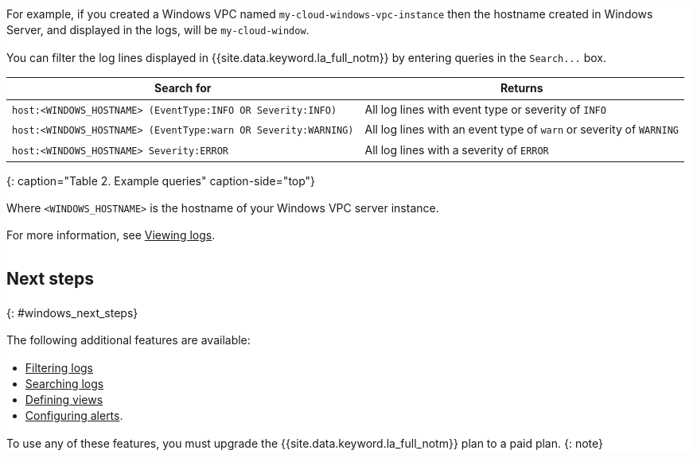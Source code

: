 For example, if you created a Windows VPC named `my-cloud-windows-vpc-instance` then the hostname created in Windows Server, and displayed in the logs, will be `my-cloud-window`.

You can filter the log lines displayed in {{site.data.keyword.la_full_notm}} by entering queries in the `Search...` box.

| Search for                             | Returns |
|-----------------------------------|-------------|
| `host:<WINDOWS_HOSTNAME> (EventType:INFO OR Severity:INFO)` | All log lines with event type or severity of `INFO` |
| `host:<WINDOWS_HOSTNAME> (EventType:warn OR Severity:WARNING)` | All log lines with an event type of `warn` or severity of `WARNING` |
| `host:<WINDOWS_HOSTNAME> Severity:ERROR` | All log lines with a severity of `ERROR` |
{: caption="Table 2. Example queries" caption-side="top"}

Where `<WINDOWS_HOSTNAME>` is the hostname of your Windows VPC server instance.

For more information, see [Viewing logs](/docs/log-analysis?topic=log-analysis-view_logs#view_logs).


## Next steps
{: #windows_next_steps}

The following additional features are available:

* [Filtering logs](/docs/log-analysis?topic=log-analysis-view_logs#view_logs_step5)
* [Searching logs](/docs/log-analysis?topic=log-analysis-view_logs#view_logs_step6)
* [Defining views](/docs/log-analysis?topic=log-analysis-view_logs#view_logs_step7)
* [Configuring alerts](/docs/log-analysis?topic=log-analysis-alerts).

To use any of these features, you must upgrade the {{site.data.keyword.la_full_notm}} plan to a paid plan.
{: note}
